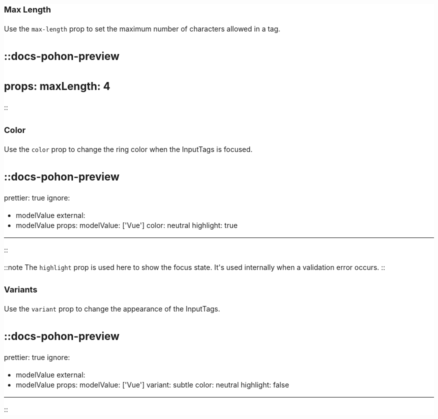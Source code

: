 ### Max Length

Use the `max-length` prop to set the maximum number of characters allowed in a tag.

::docs-pohon-preview
---
props:
  maxLength: 4
---
::

### Color

Use the `color` prop to change the ring color when the InputTags is focused.

::docs-pohon-preview
---
prettier: true
ignore:
  - modelValue
external:
  - modelValue
props:
  modelValue: ['Vue']
  color: neutral
  highlight: true
---
::

::note
The `highlight` prop is used here to show the focus state. It's used internally when a validation error occurs.
::

### Variants

Use the `variant` prop to change the appearance of the InputTags.

::docs-pohon-preview
---
prettier: true
ignore:
  - modelValue
external:
  - modelValue
props:
  modelValue: ['Vue']
  variant: subtle
  color: neutral
  highlight: false
---
::
